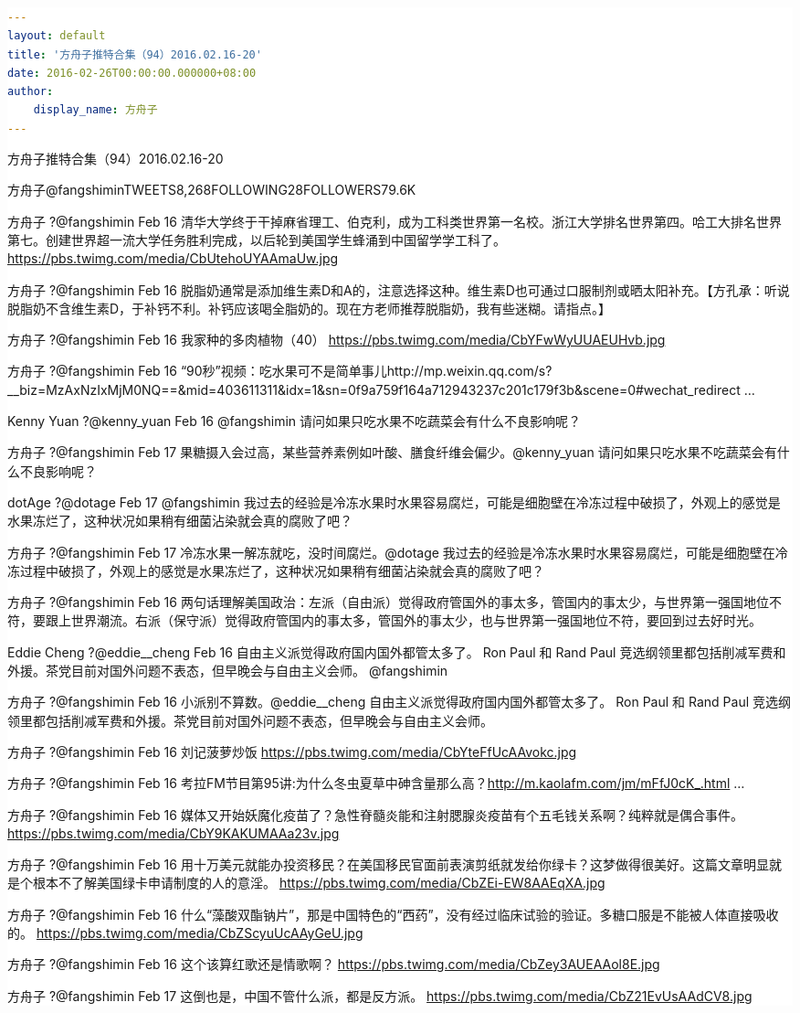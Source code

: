 ```yaml
---
layout: default
title: '方舟子推特合集（94）2016.02.16-20'
date: 2016-02-26T00:00:00.000000+08:00
author:
    display_name: 方舟子
---
```


方舟子推特合集（94）2016.02.16-20

方舟子@fangshiminTWEETS8,268FOLLOWING28FOLLOWERS79.6K

方舟子 ?@fangshimin  Feb 16 清华大学终于干掉麻省理工、伯克利，成为工科类世界第一名校。浙江大学排名世界第四。哈工大排名世界第七。创建世界超一流大学任务胜利完成，以后轮到美国学生蜂涌到中国留学学工科了。 https://pbs.twimg.com/media/CbUtehoUYAAmaUw.jpg

方舟子 ?@fangshimin  Feb 16 脱脂奶通常是添加维生素D和A的，注意选择这种。维生素D也可通过口服制剂或晒太阳补充。【方孔承：听说脱脂奶不含维生素D，于补钙不利。补钙应该喝全脂奶的。现在方老师推荐脱脂奶，我有些迷糊。请指点。】

方舟子 ?@fangshimin  Feb 16 我家种的多肉植物（40） https://pbs.twimg.com/media/CbYFwWyUUAEUHvb.jpg

方舟子 ?@fangshimin  Feb 16 “90秒”视频：吃水果可不是简单事儿http://mp.weixin.qq.com/s?__biz=MzAxNzIxMjM0NQ==&mid=403611311&idx=1&sn=0f9a759f164a712943237c201c179f3b&scene=0#wechat_redirect …

Kenny Yuan ?@kenny_yuan  Feb 16 @fangshimin 请问如果只吃水果不吃蔬菜会有什么不良影响呢？

方舟子 ?@fangshimin  Feb 17 果糖摄入会过高，某些营养素例如叶酸、膳食纤维会偏少。@kenny_yuan 请问如果只吃水果不吃蔬菜会有什么不良影响呢？

dotAge ?@dotage  Feb 17 @fangshimin 我过去的经验是冷冻水果时水果容易腐烂，可能是细胞壁在冷冻过程中破损了，外观上的感觉是水果冻烂了，这种状况如果稍有细菌沾染就会真的腐败了吧？

方舟子 ?@fangshimin  Feb 17 冷冻水果一解冻就吃，没时间腐烂。@dotage 我过去的经验是冷冻水果时水果容易腐烂，可能是细胞壁在冷冻过程中破损了，外观上的感觉是水果冻烂了，这种状况如果稍有细菌沾染就会真的腐败了吧？

方舟子 ?@fangshimin  Feb 16 两句话理解美国政治：左派（自由派）觉得政府管国外的事太多，管国内的事太少，与世界第一强国地位不符，要跟上世界潮流。右派（保守派）觉得政府管国内的事太多，管国外的事太少，也与世界第一强国地位不符，要回到过去好时光。

Eddie Cheng ?@eddie__cheng  Feb 16 自由主义派觉得政府国内国外都管太多了。 Ron Paul 和 Rand Paul 竞选纲领里都包括削减军费和外援。茶党目前对国外问题不表态，但早晚会与自由主义会师。 @fangshimin

方舟子 ?@fangshimin  Feb 16 小派别不算数。@eddie__cheng 自由主义派觉得政府国内国外都管太多了。 Ron Paul 和 Rand Paul 竞选纲领里都包括削减军费和外援。茶党目前对国外问题不表态，但早晚会与自由主义会师。

方舟子 ?@fangshimin  Feb 16 刘记菠萝炒饭 https://pbs.twimg.com/media/CbYteFfUcAAvokc.jpg

方舟子 ?@fangshimin  Feb 16 考拉FM节目第95讲:为什么冬虫夏草中砷含量那么高？http://m.kaolafm.com/jm/mFfJ0cK_.html …

方舟子 ?@fangshimin  Feb 16 媒体又开始妖魔化疫苗了？急性脊髓炎能和注射腮腺炎疫苗有个五毛钱关系啊？纯粹就是偶合事件。 https://pbs.twimg.com/media/CbY9KAKUMAAa23v.jpg

方舟子 ?@fangshimin  Feb 16 用十万美元就能办投资移民？在美国移民官面前表演剪纸就发给你绿卡？这梦做得很美好。这篇文章明显就是个根本不了解美国绿卡申请制度的人的意淫。 https://pbs.twimg.com/media/CbZEi-EW8AAEqXA.jpg

方舟子 ?@fangshimin  Feb 16 什么“藻酸双酯钠片”，那是中国特色的“西药”，没有经过临床试验的验证。多糖口服是不能被人体直接吸收的。 https://pbs.twimg.com/media/CbZScyuUcAAyGeU.jpg

方舟子 ?@fangshimin  Feb 16 这个该算红歌还是情歌啊？ https://pbs.twimg.com/media/CbZey3AUEAAol8E.jpg

方舟子 ?@fangshimin  Feb 17 这倒也是，中国不管什么派，都是反方派。 https://pbs.twimg.com/media/CbZ21EvUsAAdCV8.jpg
